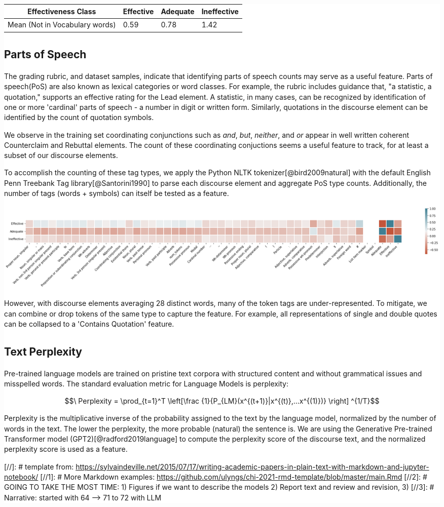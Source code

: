 
| Effectiveness Class  | Effective  | Adequate | Ineffective |
| ------------- | ------------- | ------------- | ------------- |
| Mean (Not in Vocabulary words)  | 0.59 | 0.78 | 1.42 |

## Parts of Speech

The grading rubric, and dataset samples, indicate that identifying parts of speech counts may serve as a useful feature.  Parts of speech(PoS) are also known as lexical categories or word classes.  For example, the rubric includes guidance that, "a statistic, a quotation," supports an effective rating for the Lead element.  A statistic, in many cases, can be recognized by identification of one or more 'cardinal' parts of speech - a number in digit or written form.  Similarly, quotations in the discourse element can be identified by the count of quotation symbols.

We observe in the training set coordinating conjunctions such as *and*, *but*, *neither*, and *or* appear in well written coherent Counterclaim and Rebuttal elements.  The count of these coordinating conjuctions seems a useful feature to track, for at least a subset of our discourse elements.

To accomplish the counting of these tag types, we apply the Python NLTK tokenizer[@bird2009natural] with the default English Penn Treebank Tag library[@Santorini1990] to parse each discourse element and aggregate PoS type counts.  Additionally, the number of tags (words + symbols) can itself be tested as a feature.

![Effectiveness Correlated with Token Tag Count](./figures/Correlation_Token_Tag_Count_And_Effectiveness.png)

However, with discourse elements averaging 28 distinct words, many of the token tags are under-represented.  To mitigate, we can combine or drop tokens of the same type to capture the feature. For example, all representations of single and double quotes can be collapsed to a 'Contains Quotation' feature.
 
## Text Perplexity
Pre-trained language models are trained on pristine text corpora with structured content and without grammatical issues and misspelled words.  The standard evaluation metric for Language Models is perplexity:

$$\ Perplexity =  \prod_{t=1}^T \left[\frac {1}{P_{LM}(x^{(t+1)}|x^{(t)},...x^{(1)})} \right] ^{1/T}$$

Perplexity is the multiplicative inverse of the probability assigned to the text by the language model, normalized by the number of words in the text. The lower the perplexity, the more probable (natural) the sentence is. We are using the Generative Pre-trained Transformer model (GPT2)[@radford2019language] to compute the perplexity score of the discourse text, and the normalized perplexity score is used as a feature.


[//]: # template from: https://sylvaindeville.net/2015/07/17/writing-academic-papers-in-plain-text-with-markdown-and-jupyter-notebook/
[//1]: #  More Markdown examples: https://github.com/ulyngs/chi-2021-rmd-template/blob/master/main.Rmd
[//2]: # GOING TO TAKE THE MOST TIME: 1) Figures if we want to describe the models 2) Report text and review and revision, 3) 
[//3]: # Narrative: started with 64 --> 71 to 72 with LLM